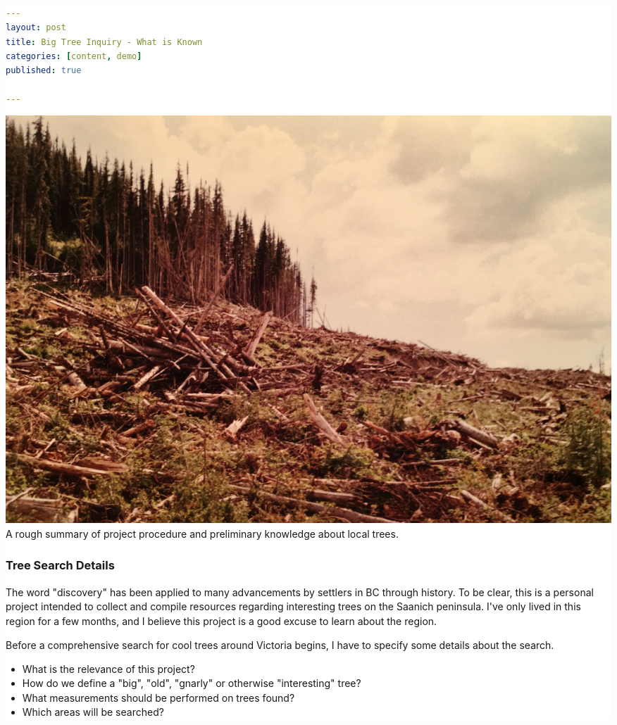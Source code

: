 ```yaml
---
layout: post
title: Big Tree Inquiry - What is Known
categories: [content, demo]
published: true

---
```

![Fig. 1](/assets/image/clearcut1.jpg)
A rough summary of project procedure and preliminary knowledge about local trees.

### Tree Search Details

The word "discovery" has been applied to many advancements by settlers in BC through history. To be clear, this is a personal project intended to collect and compile resources regarding interesting trees on the Saanich peninsula. I've only lived in this region for a few months, and I believe this project is a good excuse to learn about the region. 

Before a comprehensive search for cool trees around Victoria begins, I have to specify some details about the search.

- What is the relevance of this project?
- How do we define a "big", "old", "gnarly" or otherwise "interesting" tree?
- What measurements should be performed on trees found?
- Which areas will be searched?


[^2]: MacKinnon, A., et al. Plants of the Pacific Northwest Coast: Washington, Oregon, British Columbia &amp; Alaska. Lone Pine Pub., 2004. 
[^1]: https://opendata.victoria.ca/